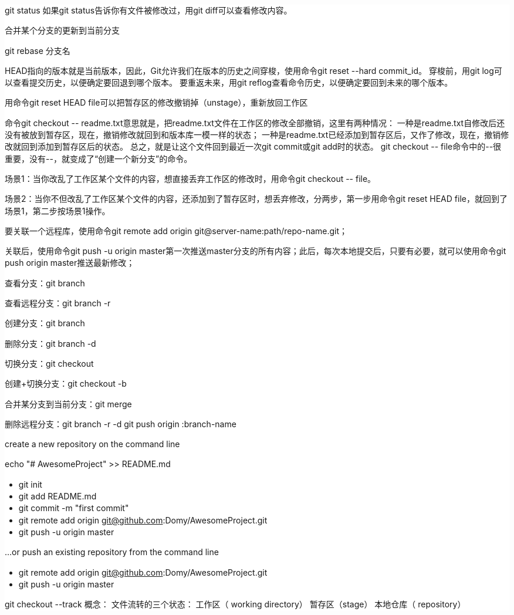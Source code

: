 git status
如果git status告诉你有文件被修改过，用git diff可以查看修改内容。

合并某个分支的更新到当前分支

git rebase 分支名

HEAD指向的版本就是当前版本，因此，Git允许我们在版本的历史之间穿梭，使用命令git reset --hard commit_id。
穿梭前，用git log可以查看提交历史，以便确定要回退到哪个版本。
要重返未来，用git reflog查看命令历史，以便确定要回到未来的哪个版本。

用命令git reset HEAD file可以把暂存区的修改撤销掉（unstage），重新放回工作区

命令git checkout -- readme.txt意思就是，把readme.txt文件在工作区的修改全部撤销，这里有两种情况：
一种是readme.txt自修改后还没有被放到暂存区，现在，撤销修改就回到和版本库一模一样的状态；
一种是readme.txt已经添加到暂存区后，又作了修改，现在，撤销修改就回到添加到暂存区后的状态。
总之，就是让这个文件回到最近一次git commit或git add时的状态。
git checkout -- file命令中的--很重要，没有--，就变成了“创建一个新分支”的命令。

场景1：当你改乱了工作区某个文件的内容，想直接丢弃工作区的修改时，用命令git checkout -- file。

场景2：当你不但改乱了工作区某个文件的内容，还添加到了暂存区时，想丢弃修改，分两步，第一步用命令git reset HEAD file，就回到了场景1，第二步按场景1操作。

要关联一个远程库，使用命令git remote add origin git@server-name:path/repo-name.git；

关联后，使用命令git push -u origin master第一次推送master分支的所有内容；此后，每次本地提交后，只要有必要，就可以使用命令git push origin master推送最新修改；

查看分支：git branch

查看远程分支：git branch -r

创建分支：git branch <name>

删除分支：git branch -d <name>

切换分支：git checkout <name>

创建+切换分支：git checkout -b <name>

合并某分支到当前分支：git merge <name>

删除远程分支：git branch -r -d <name>
                         git push origin :branch-name

create a new repository on the command line

echo "# AwesomeProject" >> README.md

- git init
- git add README.md
- git commit -m "first commit"
- git remote add origin git@github.com:Domy/AwesomeProject.git
- git push -u origin master

…or push an existing repository from the command line

- git remote add origin git@github.com:Domy/AwesomeProject.git
- git push -u origin master

git checkout --track
概念：
文件流转的三个状态：
工作区（ working directory）
暂存区（stage）
本地仓库（ repository）
